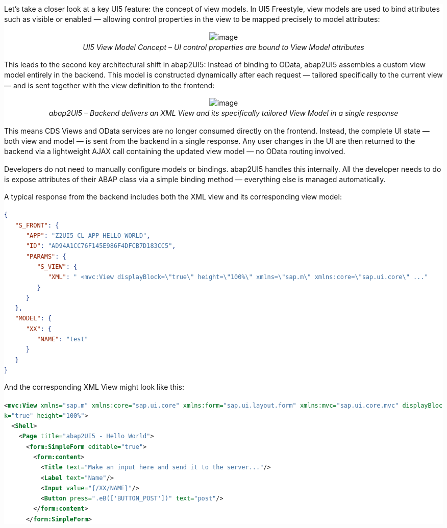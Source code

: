 Let’s take a closer look at a key UI5 feature: the concept of view models. In UI5 Freestyle, view models are used to bind attributes such as visible or enabled — allowing control properties in the view to be mapped precisely to model attributes:

<p align="center">
<img width="350" alt="image" src="https://github.com/user-attachments/assets/7eaa09d3-e3f7-4ebb-997d-fc68cc68421f" />
<br/>
  <em>UI5 View Model Concept – UI control properties are bound to View Model attributes</em>
</p>

This leads to the second key architectural shift in abap2UI5: Instead of binding to OData, abap2UI5 assembles a custom view model entirely in the backend. This model is constructed dynamically after each request — tailored specifically to the current view — and is sent together with the view definition to the frontend:

<p align="center">
<img width="350" alt="image" src="https://github.com/user-attachments/assets/5bb4d351-4f5e-4ba0-a09a-f17883bd25e6" />
<br/>
  <em>abap2UI5 – Backend delivers an XML View and its specifically tailored View Model in a single response</em>
</p>

This means CDS Views and OData services are no longer consumed directly on the frontend. Instead, the complete UI state — both view and model — is sent from the backend in a single response. Any user changes in the UI are then returned to the backend via a lightweight AJAX call containing the updated view model — no OData routing involved.

Developers do not need to manually configure models or bindings. abap2UI5 handles this internally. All the developer needs to do is expose attributes of their ABAP class via a simple binding method — everything else is managed automatically.

A typical response from the backend includes both the XML view and its corresponding view model:

```json
{
   "S_FRONT": {
      "APP": "Z2UI5_CL_APP_HELLO_WORLD",
      "ID": "AD94A1CC76F145E986F4DFCB7D183CC5",
      "PARAMS": {
         "S_VIEW": {
            "XML": " <mvc:View displayBlock=\"true\" height=\"100%\" xmlns=\"sap.m\" xmlns:core=\"sap.ui.core\" ..."
         }
      }
   },
   "MODEL": {
      "XX": {
         "NAME": "test"
      }
   }
}
```
And the corresponding XML View might look like this:
```xml
<mvc:View xmlns="sap.m" xmlns:core="sap.ui.core" xmlns:form="sap.ui.layout.form" xmlns:mvc="sap.ui.core.mvc" displayBlock="true" height="100%">
  <Shell>
    <Page title="abap2UI5 - Hello World">
      <form:SimpleForm editable="true">
        <form:content>
          <Title text="Make an input here and send it to the server..."/>
          <Label text="Name"/>
          <Input value="{/XX/NAME}"/>
          <Button press=".eB(['BUTTON_POST'])" text="post"/>
        </form:content>
      </form:SimpleForm>
```
